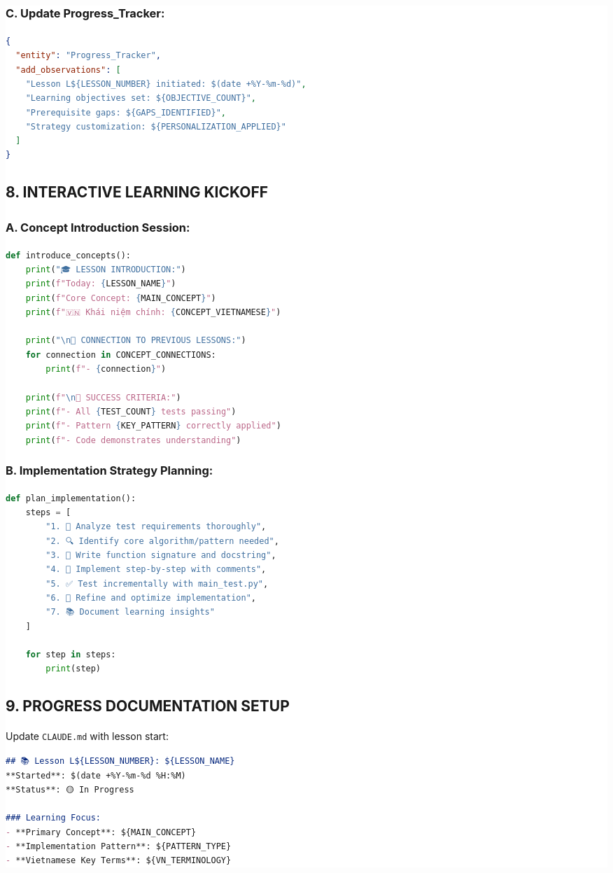 ### C. Update Progress_Tracker:
```json
{
  "entity": "Progress_Tracker", 
  "add_observations": [
    "Lesson L${LESSON_NUMBER} initiated: $(date +%Y-%m-%d)",
    "Learning objectives set: ${OBJECTIVE_COUNT}",
    "Prerequisite gaps: ${GAPS_IDENTIFIED}",
    "Strategy customization: ${PERSONALIZATION_APPLIED}"
  ]
}
```

## 8. INTERACTIVE LEARNING KICKOFF

### A. Concept Introduction Session:
```python
def introduce_concepts():
    print("🎓 LESSON INTRODUCTION:")
    print(f"Today: {LESSON_NAME}")
    print(f"Core Concept: {MAIN_CONCEPT}")
    print(f"🇻🇳 Khái niệm chính: {CONCEPT_VIETNAMESE}")
    
    print("\n🔗 CONNECTION TO PREVIOUS LESSONS:")
    for connection in CONCEPT_CONNECTIONS:
        print(f"- {connection}")
    
    print(f"\n🎯 SUCCESS CRITERIA:")
    print(f"- All {TEST_COUNT} tests passing")
    print(f"- Pattern {KEY_PATTERN} correctly applied")
    print(f"- Code demonstrates understanding")
```

### B. Implementation Strategy Planning:
```python
def plan_implementation():
    steps = [
        "1. 📖 Analyze test requirements thoroughly",
        "2. 🔍 Identify core algorithm/pattern needed", 
        "3. 📝 Write function signature and docstring",
        "4. 🧩 Implement step-by-step with comments",
        "5. ✅ Test incrementally with main_test.py",
        "6. 🔧 Refine and optimize implementation",
        "7. 📚 Document learning insights"
    ]
    
    for step in steps:
        print(step)
```

## 9. PROGRESS DOCUMENTATION SETUP
Update `CLAUDE.md` with lesson start:
```markdown
## 📚 Lesson L${LESSON_NUMBER}: ${LESSON_NAME}
**Started**: $(date +%Y-%m-%d %H:%M)
**Status**: 🟡 In Progress

### Learning Focus:
- **Primary Concept**: ${MAIN_CONCEPT}
- **Implementation Pattern**: ${PATTERN_TYPE}
- **Vietnamese Key Terms**: ${VN_TERMINOLOGY}

```
